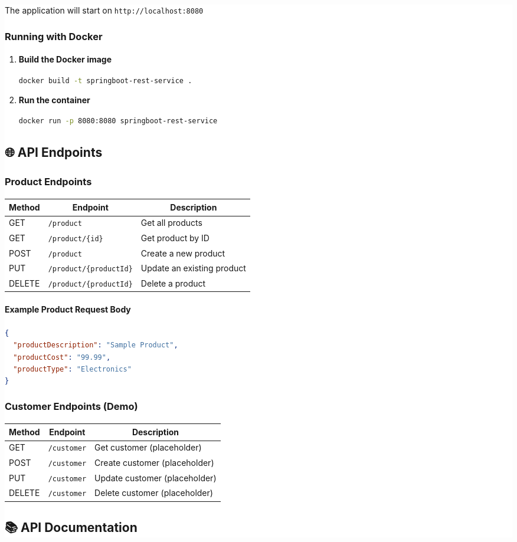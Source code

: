    The application will start on `http://localhost:8080`

### Running with Docker

1. **Build the Docker image**
   ```bash
   docker build -t springboot-rest-service .
   ```

2. **Run the container**
   ```bash
   docker run -p 8080:8080 springboot-rest-service
   ```

## 🌐 API Endpoints

### Product Endpoints

| Method | Endpoint | Description |
|--------|----------|-------------|
| GET | `/product` | Get all products |
| GET | `/product/{id}` | Get product by ID |
| POST | `/product` | Create a new product |
| PUT | `/product/{productId}` | Update an existing product |
| DELETE | `/product/{productId}` | Delete a product |

#### Example Product Request Body

```json
{
  "productDescription": "Sample Product",
  "productCost": "99.99",
  "productType": "Electronics"
}
```

### Customer Endpoints (Demo)

| Method | Endpoint | Description |
|--------|----------|-------------|
| GET | `/customer` | Get customer (placeholder) |
| POST | `/customer` | Create customer (placeholder) |
| PUT | `/customer` | Update customer (placeholder) |
| DELETE | `/customer` | Delete customer (placeholder) |

## 📚 API Documentation
